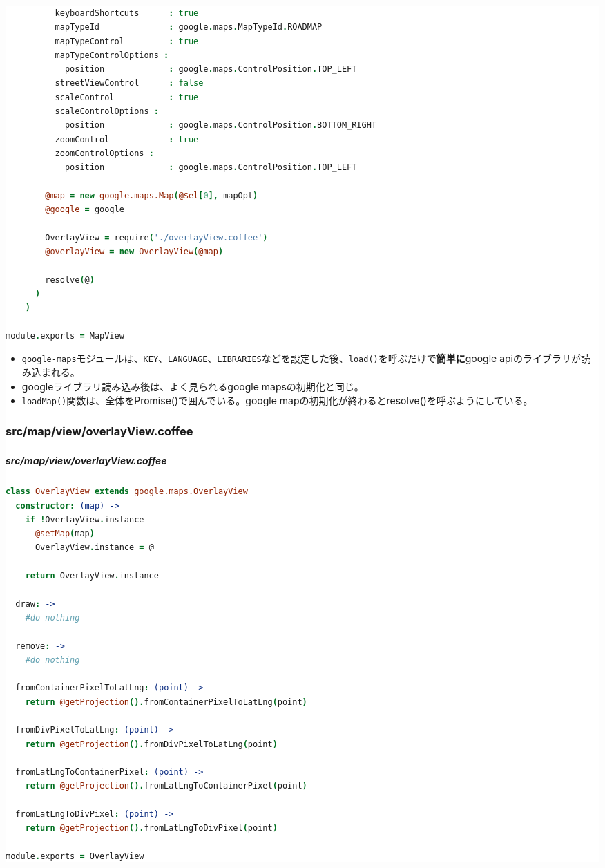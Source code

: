 ```coffee
          keyboardShortcuts      : true
          mapTypeId              : google.maps.MapTypeId.ROADMAP
          mapTypeControl         : true
          mapTypeControlOptions :
            position             : google.maps.ControlPosition.TOP_LEFT
          streetViewControl      : false
          scaleControl           : true
          scaleControlOptions :
            position             : google.maps.ControlPosition.BOTTOM_RIGHT
          zoomControl            : true
          zoomControlOptions :
            position             : google.maps.ControlPosition.TOP_LEFT

        @map = new google.maps.Map(@$el[0], mapOpt)
        @google = google

        OverlayView = require('./overlayView.coffee')
        @overlayView = new OverlayView(@map)

        resolve(@)
      )
    )

module.exports = MapView
```

- `google-maps`モジュールは、`KEY`、`LANGUAGE`、`LIBRARIES`などを設定した後、`load()`を呼ぶだけで**簡単に**google apiのライブラリが読み込まれる。
- googleライブラリ読み込み後は、よく見られるgoogle mapsの初期化と同じ。
- `loadMap()`関数は、全体をPromise()で囲んでいる。google mapの初期化が終わるとresolve()を呼ぶようにしている。


### src/map/view/overlayView.coffee

##### src/map/view/overlayView.coffee
```coffee
class OverlayView extends google.maps.OverlayView
  constructor: (map) ->
    if !OverlayView.instance
      @setMap(map)
      OverlayView.instance = @

    return OverlayView.instance

  draw: ->
    #do nothing

  remove: ->
    #do nothing

  fromContainerPixelToLatLng: (point) ->
    return @getProjection().fromContainerPixelToLatLng(point)

  fromDivPixelToLatLng: (point) ->
    return @getProjection().fromDivPixelToLatLng(point)

  fromLatLngToContainerPixel: (point) ->
    return @getProjection().fromLatLngToContainerPixel(point)

  fromLatLngToDivPixel: (point) ->
    return @getProjection().fromLatLngToDivPixel(point)

module.exports = OverlayView
```
